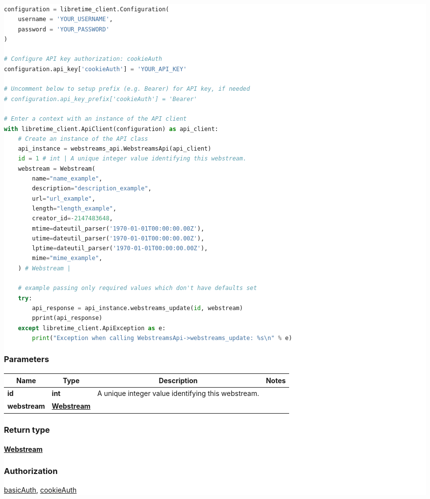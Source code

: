 ```python
configuration = libretime_client.Configuration(
    username = 'YOUR_USERNAME',
    password = 'YOUR_PASSWORD'
)

# Configure API key authorization: cookieAuth
configuration.api_key['cookieAuth'] = 'YOUR_API_KEY'

# Uncomment below to setup prefix (e.g. Bearer) for API key, if needed
# configuration.api_key_prefix['cookieAuth'] = 'Bearer'

# Enter a context with an instance of the API client
with libretime_client.ApiClient(configuration) as api_client:
    # Create an instance of the API class
    api_instance = webstreams_api.WebstreamsApi(api_client)
    id = 1 # int | A unique integer value identifying this webstream.
    webstream = Webstream(
        name="name_example",
        description="description_example",
        url="url_example",
        length="length_example",
        creator_id=-2147483648,
        mtime=dateutil_parser('1970-01-01T00:00:00.00Z'),
        utime=dateutil_parser('1970-01-01T00:00:00.00Z'),
        lptime=dateutil_parser('1970-01-01T00:00:00.00Z'),
        mime="mime_example",
    ) # Webstream | 

    # example passing only required values which don't have defaults set
    try:
        api_response = api_instance.webstreams_update(id, webstream)
        pprint(api_response)
    except libretime_client.ApiException as e:
        print("Exception when calling WebstreamsApi->webstreams_update: %s\n" % e)
```


### Parameters

Name | Type | Description  | Notes
------------- | ------------- | ------------- | -------------
 **id** | **int**| A unique integer value identifying this webstream. |
 **webstream** | [**Webstream**](Webstream.md)|  |

### Return type

[**Webstream**](Webstream.md)

### Authorization

[basicAuth](../README.md#basicAuth), [cookieAuth](../README.md#cookieAuth)

